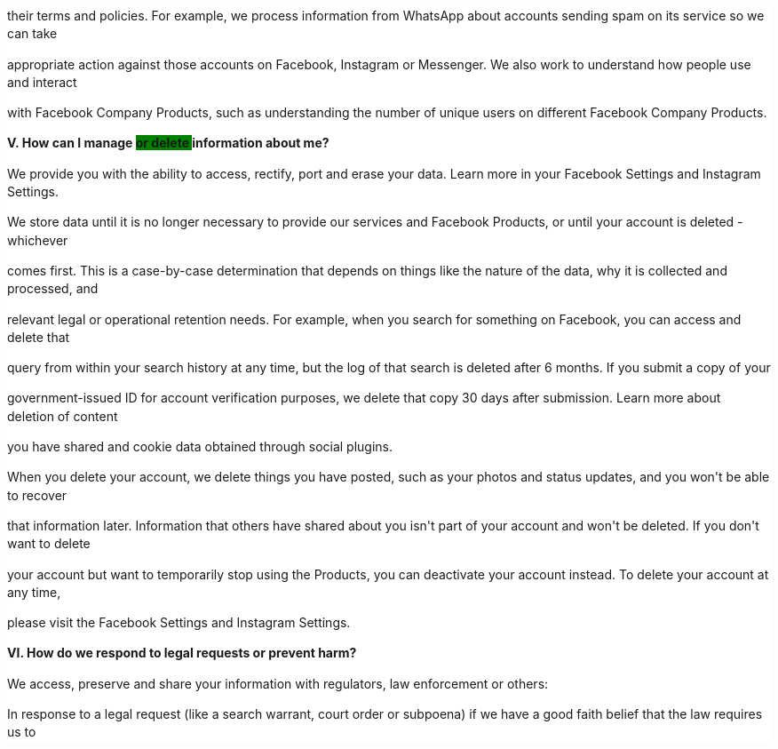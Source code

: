 
their terms and policies. For example, we process information from WhatsApp about accounts sending spam on its service so we can take


appropriate action against those accounts on Facebook, Instagram or Messenger. We also work to understand how people use and interact


with Facebook Company Products, such as understanding the number of unique users on different Facebook Company Products.


**V. How can I manage <span style="background-color: green;">or delete </span>information about me?**


We provide you with the ability to access, rectify, port and erase your data. Learn more in your Facebook Settings and Instagram Settings.


We store data until it is no longer necessary to provide our services and Facebook Products, or until your account is deleted - whichever


comes first. This is a case-by-case determination that depends on things like the nature of the data, why it is collected and processed, and


relevant legal or operational retention needs. For example, when you search for something on Facebook, you can access and delete that


query from within your search history at any time, but the log of that search is deleted after 6 months. If you submit a copy of your


government-issued ID for account verification purposes, we delete that copy 30 days after submission. Learn more about deletion of content


you have shared and cookie data obtained through social plugins.


When you delete your account, we delete things you have posted, such as your photos and status updates, and you won't be able to recover


that information later. Information that others have shared about you isn't part of your account and won't be deleted. If you don't want to delete


your account but want to temporarily stop using the Products, you can deactivate your account instead. To delete your account at any time,


please visit the Facebook Settings and Instagram Settings.


**VI. How do we respond to legal requests or prevent harm?**


We access, preserve and share your information with regulators, law enforcement or others:


In response to a legal request (like a search warrant, court order or subpoena) if we have a good faith belief that the law requires us to
